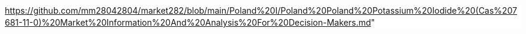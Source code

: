 <a href=https://github.com/mm28042804/market282/blob/main/Poland%20I/Poland%20Poland%20Potassium%20Iodide%20(Cas%207681-11-0)%20Market%20Information%20And%20Analysis%20For%20Decision-Makers.md>https://github.com/mm28042804/market282/blob/main/Poland%20I/Poland%20Poland%20Potassium%20Iodide%20(Cas%207681-11-0)%20Market%20Information%20And%20Analysis%20For%20Decision-Makers.md</a>"
